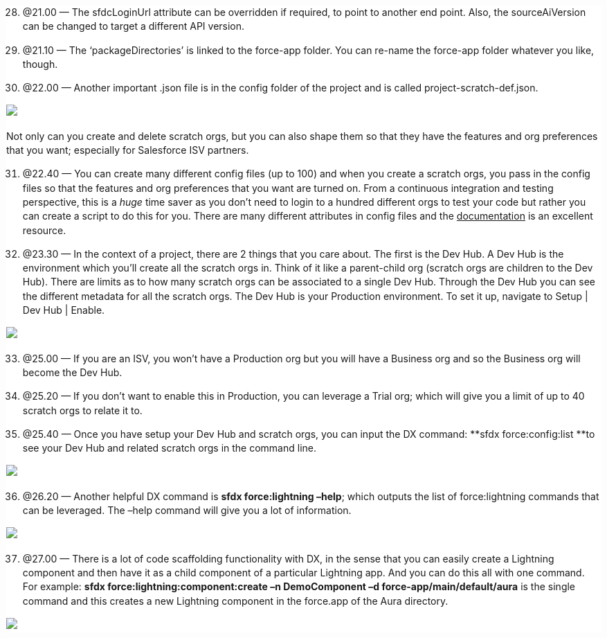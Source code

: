 28. @21.00 — The sfdcLoginUrl attribute can be overridden if required, to point to another end point. Also, the sourceAiVersion can be changed to target a different API version.

29. @21.10 — The ‘packageDirectories’ is linked to the force-app folder. You can re-name the force-app folder whatever you like, though.

30. @22.00 — Another important .json file is in the config folder of the project and is called project-scratch-def.json.

![](https://cdn-images-1.medium.com/max/2000/1*K42-4NCGWj9njABRedI2Zg.png)

Not only can you create and delete scratch orgs, but you can also shape them so that they have the features and org preferences that you want; especially for Salesforce ISV partners.

31. @22.40 — You can create many different config files (up to 100) and when you create a scratch orgs, you pass in the config files so that the features and org preferences that you want are turned on. From a continuous integration and testing perspective, this is a *huge* time saver as you don’t need to login to a hundred different orgs to test your code but rather you can create a script to do this for you. There are many different attributes in config files and the [documentation](https://developer.salesforce.com/docs/atlas.en-us.sfdx_dev.meta/sfdx_dev/sfdx_dev_scratch_orgs_def_file.htm) is an excellent resource.

32. @23.30 — In the context of a project, there are 2 things that you care about. The first is the Dev Hub. A Dev Hub is the environment which you’ll create all the scratch orgs in. Think of it like a parent-child org (scratch orgs are children to the Dev Hub). There are limits as to how many scratch orgs can be associated to a single Dev Hub. Through the Dev Hub you can see the different metadata for all the scratch orgs. The Dev Hub is your Production environment. To set it up, navigate to Setup | Dev Hub | Enable.

![](https://cdn-images-1.medium.com/max/2000/1*0yumQ1R5OFR3sIKR61IIvA.png)

33. @25.00 — If you are an ISV, you won’t have a Production org but you will have a Business org and so the Business org will become the Dev Hub.

34. @25.20 — If you don’t want to enable this in Production, you can leverage a Trial org; which will give you a limit of up to 40 scratch orgs to relate it to.

35. @25.40 — Once you have setup your Dev Hub and scratch orgs, you can input the DX command: **sfdx force:config:list **to see your Dev Hub and related scratch orgs in the command line.

![](https://cdn-images-1.medium.com/max/2000/1*0lqNylpoZSbSGFVSW7BE7g.png)

36. @26.20 — Another helpful DX command is **sfdx force:lightning –help**; which outputs the list of force:lightning commands that can be leveraged. The –help command will give you a lot of information.

![](https://cdn-images-1.medium.com/max/2000/1*p4MJgGirCxY_cznkjynmpg.png)

37. @27.00 — There is a lot of code scaffolding functionality with DX, in the sense that you can easily create a Lightning component and then have it as a child component of a particular Lightning app. And you can do this all with one command. For example: **sfdx force:lightning:component:create –n DemoComponent –d force-app/main/default/aura** is the single command and this creates a new Lightning component in the force.app of the Aura directory.

![](https://cdn-images-1.medium.com/max/2000/1*ZCrkiqBr89wXqPa_R0sqIA.png)
